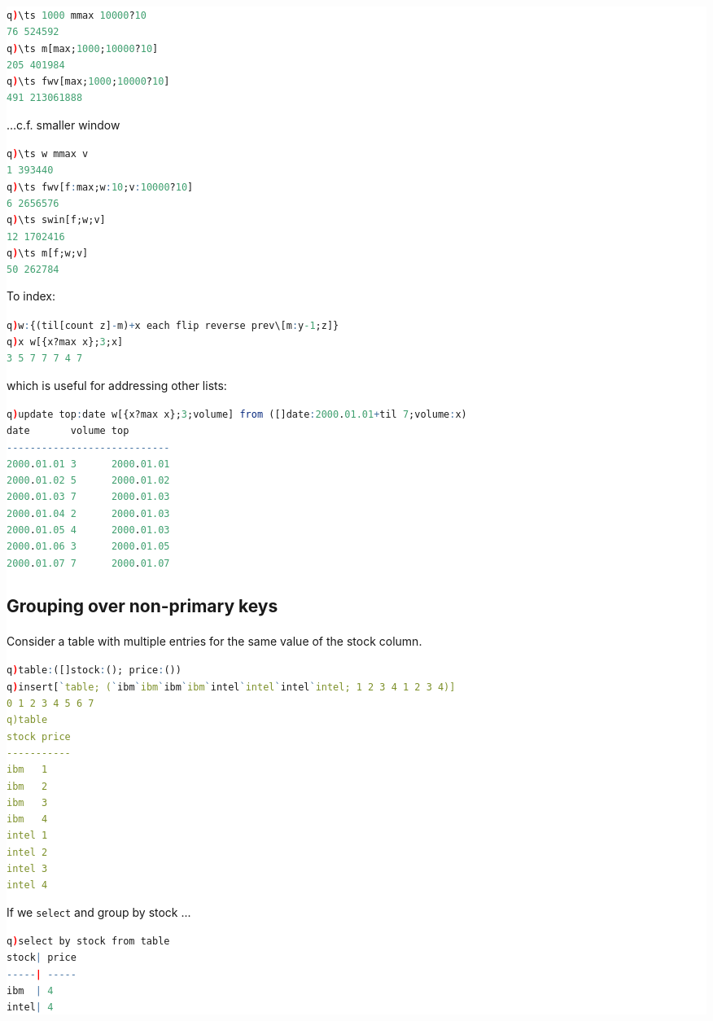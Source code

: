 ```q
q)\ts 1000 mmax 10000?10
76 524592
q)\ts m[max;1000;10000?10]
205 401984
q)\ts fwv[max;1000;10000?10]
491 213061888
```
…c.f. smaller window
```q
q)\ts w mmax v
1 393440
q)\ts fwv[f:max;w:10;v:10000?10]
6 2656576
q)\ts swin[f;w;v]
12 1702416
q)\ts m[f;w;v]
50 262784
```
To index:
```q
q)w:{(til[count z]-m)+x each flip reverse prev\[m:y-1;z]}
q)x w[{x?max x};3;x]
3 5 7 7 7 4 7
```
which is useful for addressing other lists:
```q
q)update top:date w[{x?max x};3;volume] from ([]date:2000.01.01+til 7;volume:x)
date       volume top
----------------------------
2000.01.01 3      2000.01.01
2000.01.02 5      2000.01.02
2000.01.03 7      2000.01.03
2000.01.04 2      2000.01.03
2000.01.05 4      2000.01.03
2000.01.06 3      2000.01.05
2000.01.07 7      2000.01.07
```


## Grouping over non-primary keys

Consider a table with multiple entries for the same value of the stock column.
```q
q)table:([]stock:(); price:())
q)insert[`table; (`ibm`ibm`ibm`ibm`intel`intel`intel`intel; 1 2 3 4 1 2 3 4)]
0 1 2 3 4 5 6 7
q)table
stock price
-----------
ibm   1
ibm   2
ibm   3
ibm   4
intel 1
intel 2
intel 3
intel 4
```
If we `select` and group by stock ...
```q
q)select by stock from table
stock| price
-----| -----
ibm  | 4
intel| 4
```